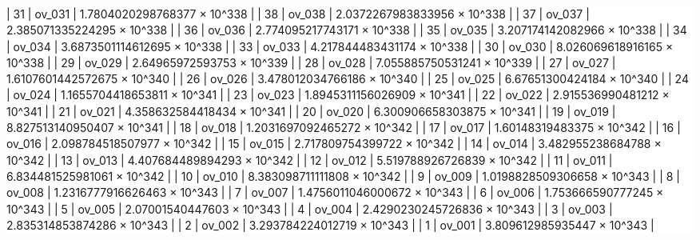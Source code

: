 | 31 | ov_031 | 1.7804020298768377 × 10^338 |
| 38 | ov_038 | 2.0372267983833956 × 10^338 |
| 37 | ov_037 | 2.385071335224295 × 10^338 |
| 36 | ov_036 | 2.774095217743171 × 10^338 |
| 35 | ov_035 | 3.207174142082966 × 10^338 |
| 34 | ov_034 | 3.6873501114612695 × 10^338 |
| 33 | ov_033 | 4.217844483431174 × 10^338 |
| 30 | ov_030 | 8.026069618916165 × 10^338 |
| 29 | ov_029 | 2.64965972593753 × 10^339 |
| 28 | ov_028 | 7.055885750531241 × 10^339 |
| 27 | ov_027 | 1.6107601442572675 × 10^340 |
| 26 | ov_026 | 3.478012034766186 × 10^340 |
| 25 | ov_025 | 6.67651300424184 × 10^340 |
| 24 | ov_024 | 1.1655704418653811 × 10^341 |
| 23 | ov_023 | 1.8945311156026909 × 10^341 |
| 22 | ov_022 | 2.915536990481212 × 10^341 |
| 21 | ov_021 | 4.358632584418434 × 10^341 |
| 20 | ov_020 | 6.300906658303875 × 10^341 |
| 19 | ov_019 | 8.827513140950407 × 10^341 |
| 18 | ov_018 | 1.2031697092465272 × 10^342 |
| 17 | ov_017 | 1.60148319483375 × 10^342 |
| 16 | ov_016 | 2.098784518507977 × 10^342 |
| 15 | ov_015 | 2.717809754399722 × 10^342 |
| 14 | ov_014 | 3.482955238684788 × 10^342 |
| 13 | ov_013 | 4.407684489894293 × 10^342 |
| 12 | ov_012 | 5.519788926726839 × 10^342 |
| 11 | ov_011 | 6.834481525981061 × 10^342 |
| 10 | ov_010 | 8.383098711111808 × 10^342 |
| 9 | ov_009 | 1.0198828509306658 × 10^343 |
| 8 | ov_008 | 1.2316777916626463 × 10^343 |
| 7 | ov_007 | 1.4756011046000672 × 10^343 |
| 6 | ov_006 | 1.753666590777245 × 10^343 |
| 5 | ov_005 | 2.07001540447603 × 10^343 |
| 4 | ov_004 | 2.4290230245726836 × 10^343 |
| 3 | ov_003 | 2.835314853874286 × 10^343 |
| 2 | ov_002 | 3.293784224012719 × 10^343 |
| 1 | ov_001 | 3.809612985935447 × 10^343 |

